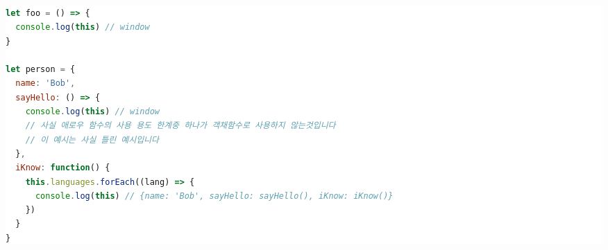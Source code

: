 ```js
let foo = () => {
  console.log(this) // window
}

let person = {
  name: 'Bob',
  sayHello: () => {
    console.log(this) // window
    // 사실 애로우 함수의 사용 용도 한계중 하나가 객채함수로 사용하지 않는것입니다
    // 이 예시는 사실 틀린 예시입니다
  },
  iKnow: function() {
    this.languages.forEach((lang) => {
      console.log(this) // {name: 'Bob', sayHello: sayHello(), iKnow: iKnow()}
    })
  }
}
```